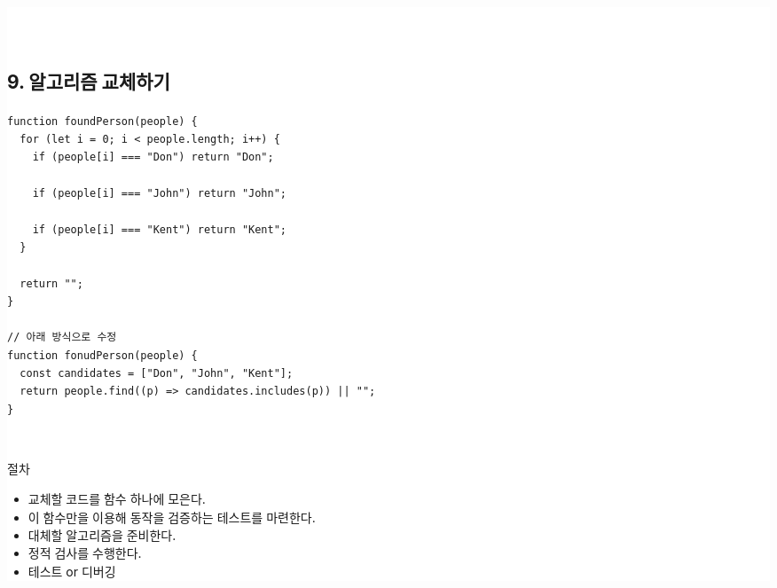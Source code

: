 <br />
<br />

## 9. 알고리즘 교체하기

```tsx
function foundPerson(people) {
  for (let i = 0; i < people.length; i++) {
    if (people[i] === "Don") return "Don";

    if (people[i] === "John") return "John";

    if (people[i] === "Kent") return "Kent";
  }

  return "";
}

// 아래 방식으로 수정
function fonudPerson(people) {
  const candidates = ["Don", "John", "Kent"];
  return people.find((p) => candidates.includes(p)) || "";
}
```

<br />

절차

- 교체할 코드를 함수 하나에 모은다.
- 이 함수만을 이용해 동작을 검증하는 테스트를 마련한다.
- 대체할 알고리즘을 준비한다.
- 정적 검사를 수행한다.
- 테스트 or 디버깅

